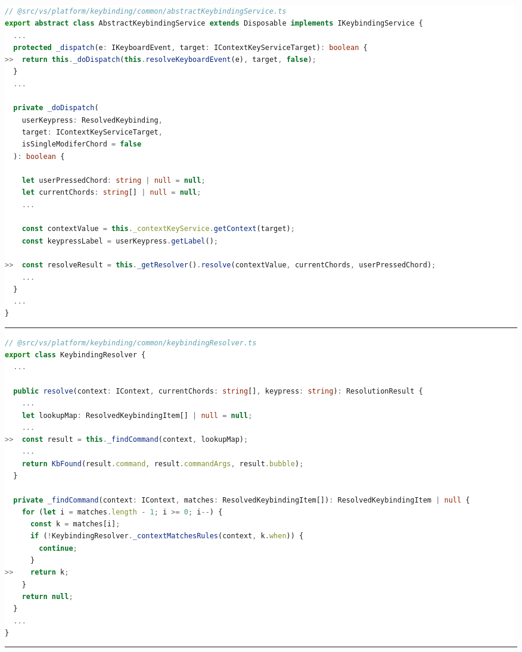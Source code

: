```ts
// @src/vs/platform/keybinding/common/abstractKeybindingService.ts
export abstract class AbstractKeybindingService extends Disposable implements IKeybindingService {
  ...
  protected _dispatch(e: IKeyboardEvent, target: IContextKeyServiceTarget): boolean {
>>  return this._doDispatch(this.resolveKeyboardEvent(e), target, false);
  }
  ...

  private _doDispatch(
    userKeypress: ResolvedKeybinding,
    target: IContextKeyServiceTarget,
    isSingleModiferChord = false
  ): boolean {

    let userPressedChord: string | null = null;
    let currentChords: string[] | null = null;
    ...

    const contextValue = this._contextKeyService.getContext(target);
    const keypressLabel = userKeypress.getLabel();

>>  const resolveResult = this._getResolver().resolve(contextValue, currentChords, userPressedChord);
    ...
  }
  ...
}
```

---
```ts
// @src/vs/platform/keybinding/common/keybindingResolver.ts
export class KeybindingResolver {
  ...

  public resolve(context: IContext, currentChords: string[], keypress: string): ResolutionResult {
    ...
    let lookupMap: ResolvedKeybindingItem[] | null = null;
    ...
>>  const result = this._findCommand(context, lookupMap);
    ...
    return KbFound(result.command, result.commandArgs, result.bubble);
  }

  private _findCommand(context: IContext, matches: ResolvedKeybindingItem[]): ResolvedKeybindingItem | null {
    for (let i = matches.length - 1; i >= 0; i--) {
      const k = matches[i];
      if (!KeybindingResolver._contextMatchesRules(context, k.when)) {
        continue;
      }
>>    return k;
    }
    return null;
  }
  ...
}
```

---